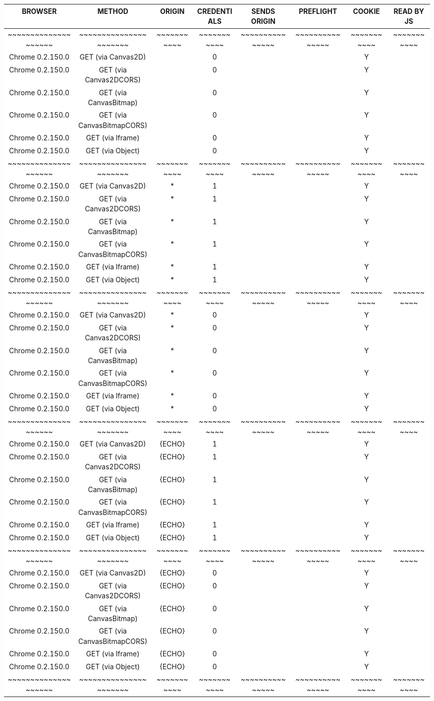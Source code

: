 | BROWSER              | METHOD                 | ORIGIN      | CREDENTIALS | SENDS ORIGIN    | PREFLIGHT       | COOKIE      | READ BY JS  |
| :------------------: | :--------------------: | :---------: | :---------: | :-------------: | :-------------: | :---------: | :---------: |
| ~~~~~~~~~~~~~~~~~~~~ | ~~~~~~~~~~~~~~~~~~~~~~ | ~~~~~~~~~~~ | ~~~~~~~~~~~ | ~~~~~~~~~~~~~~~ | ~~~~~~~~~~~~~~~ | ~~~~~~~~~~~ | ~~~~~~~~~~~ |
| Chrome 0.2.150.0     | GET (via Canvas2D)     |             | 0           |                 |                 | Y           |             |
| Chrome 0.2.150.0     | GET (via Canvas2DCORS) |             | 0           |                 |                 | Y           |             |
| Chrome 0.2.150.0     | GET (via CanvasBitmap) |             | 0           |                 |                 | Y           |             |
| Chrome 0.2.150.0     | GET (via CanvasBitmapCORS) |             | 0           |                 |                 | Y           |             |
| Chrome 0.2.150.0     | GET (via Iframe)       |             | 0           |                 |                 | Y           |             |
| Chrome 0.2.150.0     | GET (via Object)       |             | 0           |                 |                 | Y           |             |
| ~~~~~~~~~~~~~~~~~~~~ | ~~~~~~~~~~~~~~~~~~~~~~ | ~~~~~~~~~~~ | ~~~~~~~~~~~ | ~~~~~~~~~~~~~~~ | ~~~~~~~~~~~~~~~ | ~~~~~~~~~~~ | ~~~~~~~~~~~ |
| Chrome 0.2.150.0     | GET (via Canvas2D)     | *           | 1           |                 |                 | Y           |             |
| Chrome 0.2.150.0     | GET (via Canvas2DCORS) | *           | 1           |                 |                 | Y           |             |
| Chrome 0.2.150.0     | GET (via CanvasBitmap) | *           | 1           |                 |                 | Y           |             |
| Chrome 0.2.150.0     | GET (via CanvasBitmapCORS) | *           | 1           |                 |                 | Y           |             |
| Chrome 0.2.150.0     | GET (via Iframe)       | *           | 1           |                 |                 | Y           |             |
| Chrome 0.2.150.0     | GET (via Object)       | *           | 1           |                 |                 | Y           |             |
| ~~~~~~~~~~~~~~~~~~~~ | ~~~~~~~~~~~~~~~~~~~~~~ | ~~~~~~~~~~~ | ~~~~~~~~~~~ | ~~~~~~~~~~~~~~~ | ~~~~~~~~~~~~~~~ | ~~~~~~~~~~~ | ~~~~~~~~~~~ |
| Chrome 0.2.150.0     | GET (via Canvas2D)     | *           | 0           |                 |                 | Y           |             |
| Chrome 0.2.150.0     | GET (via Canvas2DCORS) | *           | 0           |                 |                 | Y           |             |
| Chrome 0.2.150.0     | GET (via CanvasBitmap) | *           | 0           |                 |                 | Y           |             |
| Chrome 0.2.150.0     | GET (via CanvasBitmapCORS) | *           | 0           |                 |                 | Y           |             |
| Chrome 0.2.150.0     | GET (via Iframe)       | *           | 0           |                 |                 | Y           |             |
| Chrome 0.2.150.0     | GET (via Object)       | *           | 0           |                 |                 | Y           |             |
| ~~~~~~~~~~~~~~~~~~~~ | ~~~~~~~~~~~~~~~~~~~~~~ | ~~~~~~~~~~~ | ~~~~~~~~~~~ | ~~~~~~~~~~~~~~~ | ~~~~~~~~~~~~~~~ | ~~~~~~~~~~~ | ~~~~~~~~~~~ |
| Chrome 0.2.150.0     | GET (via Canvas2D)     | {ECHO}      | 1           |                 |                 | Y           |             |
| Chrome 0.2.150.0     | GET (via Canvas2DCORS) | {ECHO}      | 1           |                 |                 | Y           |             |
| Chrome 0.2.150.0     | GET (via CanvasBitmap) | {ECHO}      | 1           |                 |                 | Y           |             |
| Chrome 0.2.150.0     | GET (via CanvasBitmapCORS) | {ECHO}      | 1           |                 |                 | Y           |             |
| Chrome 0.2.150.0     | GET (via Iframe)       | {ECHO}      | 1           |                 |                 | Y           |             |
| Chrome 0.2.150.0     | GET (via Object)       | {ECHO}      | 1           |                 |                 | Y           |             |
| ~~~~~~~~~~~~~~~~~~~~ | ~~~~~~~~~~~~~~~~~~~~~~ | ~~~~~~~~~~~ | ~~~~~~~~~~~ | ~~~~~~~~~~~~~~~ | ~~~~~~~~~~~~~~~ | ~~~~~~~~~~~ | ~~~~~~~~~~~ |
| Chrome 0.2.150.0     | GET (via Canvas2D)     | {ECHO}      | 0           |                 |                 | Y           |             |
| Chrome 0.2.150.0     | GET (via Canvas2DCORS) | {ECHO}      | 0           |                 |                 | Y           |             |
| Chrome 0.2.150.0     | GET (via CanvasBitmap) | {ECHO}      | 0           |                 |                 | Y           |             |
| Chrome 0.2.150.0     | GET (via CanvasBitmapCORS) | {ECHO}      | 0           |                 |                 | Y           |             |
| Chrome 0.2.150.0     | GET (via Iframe)       | {ECHO}      | 0           |                 |                 | Y           |             |
| Chrome 0.2.150.0     | GET (via Object)       | {ECHO}      | 0           |                 |                 | Y           |             |
| ~~~~~~~~~~~~~~~~~~~~ | ~~~~~~~~~~~~~~~~~~~~~~ | ~~~~~~~~~~~ | ~~~~~~~~~~~ | ~~~~~~~~~~~~~~~ | ~~~~~~~~~~~~~~~ | ~~~~~~~~~~~ | ~~~~~~~~~~~ |
